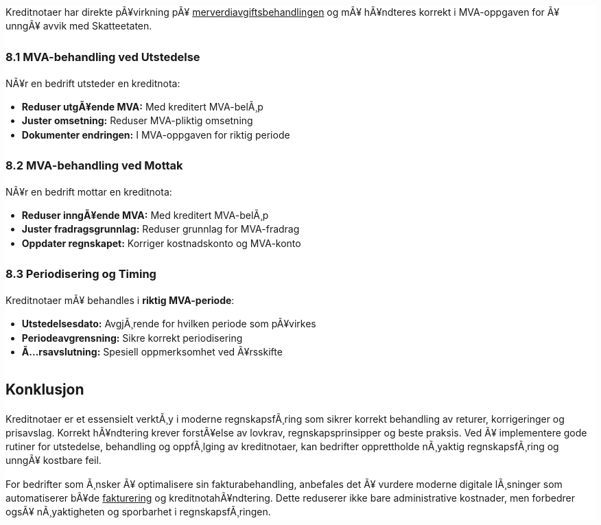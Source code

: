 Kreditnotaer har direkte pÃ¥virkning pÃ¥ [merverdiavgiftsbehandlingen](/blogs/regnskap/hva-er-avgiftsplikt-mva "Hva er Avgiftsplikt (MVA)? Komplett Guide til Merverdiavgift i Norge") og mÃ¥ hÃ¥ndteres korrekt i MVA-oppgaven for Ã¥ unngÃ¥ avvik med Skatteetaten.

### 8.1 MVA-behandling ved Utstedelse

NÃ¥r en bedrift utsteder en kreditnota:

* **Reduser utgÃ¥ende MVA:** Med kreditert MVA-belÃ¸p
* **Juster omsetning:** Reduser MVA-pliktig omsetning
* **Dokumenter endringen:** I MVA-oppgaven for riktig periode

### 8.2 MVA-behandling ved Mottak

NÃ¥r en bedrift mottar en kreditnota:

* **Reduser inngÃ¥ende MVA:** Med kreditert MVA-belÃ¸p
* **Juster fradragsgrunnlag:** Reduser grunnlag for MVA-fradrag
* **Oppdater regnskapet:** Korriger kostnadskonto og MVA-konto

### 8.3 Periodisering og Timing

Kreditnotaer mÃ¥ behandles i **riktig MVA-periode**:

* **Utstedelsesdato:** AvgjÃ¸rende for hvilken periode som pÃ¥virkes
* **Periodeavgrensning:** Sikre korrekt periodisering
* **Ã…rsavslutning:** Spesiell oppmerksomhet ved Ã¥rsskifte

## Konklusjon

Kreditnotaer er et essensielt verktÃ¸y i moderne regnskapsfÃ¸ring som sikrer korrekt behandling av returer, korrigeringer og prisavslag. Korrekt hÃ¥ndtering krever forstÃ¥else av lovkrav, regnskapsprinsipper og beste praksis. Ved Ã¥ implementere gode rutiner for utstedelse, behandling og oppfÃ¸lging av kreditnotaer, kan bedrifter opprettholde nÃ¸yaktig regnskapsfÃ¸ring og unngÃ¥ kostbare feil.

For bedrifter som Ã¸nsker Ã¥ optimalisere sin fakturabehandling, anbefales det Ã¥ vurdere moderne digitale lÃ¸sninger som automatiserer bÃ¥de [fakturering](/blogs/regnskap/hva-er-en-faktura "Hva er en Faktura? En Guide til Norske Fakturakrav") og kreditnotahÃ¥ndtering. Dette reduserer ikke bare administrative kostnader, men forbedrer ogsÃ¥ nÃ¸yaktigheten og sporbarhet i regnskapsfÃ¸ringen.


